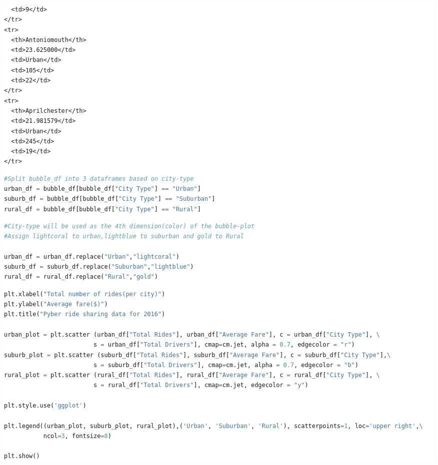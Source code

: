       <td>9</td>
    </tr>
    <tr>
      <th>Antoniomouth</th>
      <td>23.625000</td>
      <td>Urban</td>
      <td>105</td>
      <td>22</td>
    </tr>
    <tr>
      <th>Aprilchester</th>
      <td>21.981579</td>
      <td>Urban</td>
      <td>245</td>
      <td>19</td>
    </tr>
  </tbody>
</table>
</div>




```python
#Split bubble_df into 3 dataframes based on city-type
urban_df = bubble_df[bubble_df["City Type"] == "Urban"]
suburb_df = bubble_df[bubble_df["City Type"] == "Suburban"]
rural_df = bubble_df[bubble_df["City Type"] == "Rural"]
```


```python
#City-type will be used as the 4th dimension(color) of the bubble-plot
#Assign lightcoral to urban,lightblue to suburban and gold to Rural

urban_df = urban_df.replace("Urban","lightcoral")
suburb_df = suburb_df.replace("Suburban","lightblue")
rural_df = rural_df.replace("Rural","gold")
```


```python
plt.xlabel("Total number of rides(per city)")
plt.ylabel("Average fare($)")
plt.title("Pyber ride sharing data for 2016")

urban_plot = plt.scatter (urban_df["Total Rides"], urban_df["Average Fare"], c = urban_df["City Type"], \
                         s = urban_df["Total Drivers"], cmap=cm.jet, alpha = 0.7, edgecolor = "r")
suburb_plot = plt.scatter (suburb_df["Total Rides"], suburb_df["Average Fare"], c = suburb_df["City Type"],\
                         s = suburb_df["Total Drivers"], cmap=cm.jet, alpha = 0.7, edgecolor = "b")
rural_plot = plt.scatter (rural_df["Total Rides"], rural_df["Average Fare"], c = rural_df["City Type"], \
                         s = rural_df["Total Drivers"], cmap=cm.jet, edgecolor = "y")

plt.style.use('ggplot')

plt.legend((urban_plot, suburb_plot, rural_plot),('Urban', 'Suburban', 'Rural'), scatterpoints=1, loc='upper right',\
           ncol=3, fontsize=8)

plt.show()
```
